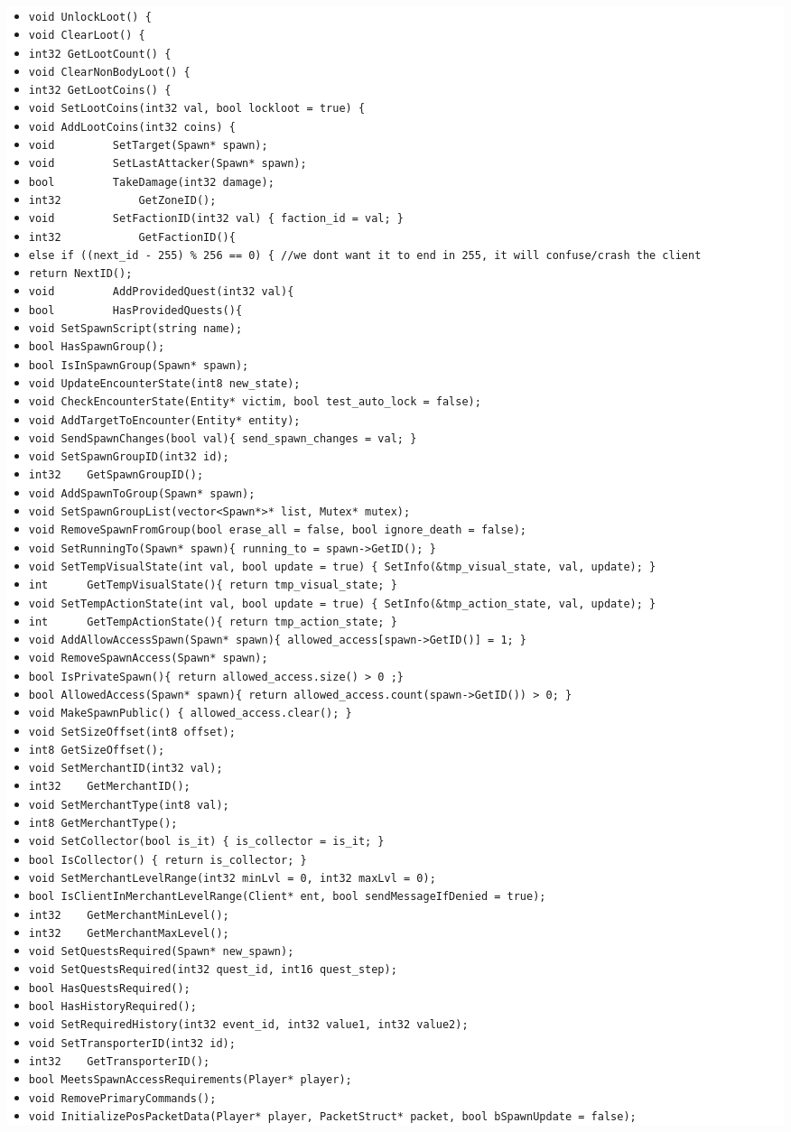 - `void UnlockLoot() {`
- `void ClearLoot() {`
- `int32 GetLootCount() {`
- `void ClearNonBodyLoot() {`
- `int32 GetLootCoins() {`
- `void SetLootCoins(int32 val, bool lockloot = true) {`
- `void AddLootCoins(int32 coins) {`
- `void			SetTarget(Spawn* spawn);`
- `void			SetLastAttacker(Spawn* spawn);`
- `bool			TakeDamage(int32 damage);`
- `int32			GetZoneID();`
- `void			SetFactionID(int32 val) { faction_id = val; }`
- `int32			GetFactionID(){`
- `else if ((next_id - 255) % 256 == 0) { //we dont want it to end in 255, it will confuse/crash the client`
- `return NextID();`
- `void			AddProvidedQuest(int32 val){`
- `bool			HasProvidedQuests(){`
- `void	SetSpawnScript(string name);`
- `bool	HasSpawnGroup();`
- `bool	IsInSpawnGroup(Spawn* spawn);`
- `void	UpdateEncounterState(int8 new_state);`
- `void	CheckEncounterState(Entity* victim, bool test_auto_lock = false);`
- `void	AddTargetToEncounter(Entity* entity);`
- `void	SendSpawnChanges(bool val){ send_spawn_changes = val; }`
- `void	SetSpawnGroupID(int32 id);`
- `int32	GetSpawnGroupID();`
- `void	AddSpawnToGroup(Spawn* spawn);`
- `void	SetSpawnGroupList(vector<Spawn*>* list, Mutex* mutex);`
- `void	RemoveSpawnFromGroup(bool erase_all = false, bool ignore_death = false);`
- `void	SetRunningTo(Spawn* spawn){ running_to = spawn->GetID(); }`
- `void	SetTempVisualState(int val, bool update = true) { SetInfo(&tmp_visual_state, val, update); }`
- `int  	GetTempVisualState(){ return tmp_visual_state; }`
- `void	SetTempActionState(int val, bool update = true) { SetInfo(&tmp_action_state, val, update); }`
- `int  	GetTempActionState(){ return tmp_action_state; }`
- `void	AddAllowAccessSpawn(Spawn* spawn){ allowed_access[spawn->GetID()] = 1; }`
- `void	RemoveSpawnAccess(Spawn* spawn);`
- `bool	IsPrivateSpawn(){ return allowed_access.size() > 0 ;}`
- `bool	AllowedAccess(Spawn* spawn){ return allowed_access.count(spawn->GetID()) > 0; }`
- `void	MakeSpawnPublic() { allowed_access.clear(); }`
- `void	SetSizeOffset(int8 offset);`
- `int8	GetSizeOffset();`
- `void	SetMerchantID(int32 val);`
- `int32	GetMerchantID();`
- `void	SetMerchantType(int8 val);`
- `int8	GetMerchantType();`
- `void	SetCollector(bool is_it) { is_collector = is_it; }`
- `bool	IsCollector() { return is_collector; }`
- `void	SetMerchantLevelRange(int32 minLvl = 0, int32 maxLvl = 0);`
- `bool	IsClientInMerchantLevelRange(Client* ent, bool sendMessageIfDenied = true);`
- `int32	GetMerchantMinLevel();`
- `int32	GetMerchantMaxLevel();`
- `void	SetQuestsRequired(Spawn* new_spawn);`
- `void	SetQuestsRequired(int32 quest_id, int16 quest_step);`
- `bool	HasQuestsRequired();`
- `bool	HasHistoryRequired();`
- `void	SetRequiredHistory(int32 event_id, int32 value1, int32 value2);`
- `void	SetTransporterID(int32 id);`
- `int32	GetTransporterID();`
- `bool	MeetsSpawnAccessRequirements(Player* player);`
- `void	RemovePrimaryCommands();`
- `void	InitializePosPacketData(Player* player, PacketStruct* packet, bool bSpawnUpdate = false);`